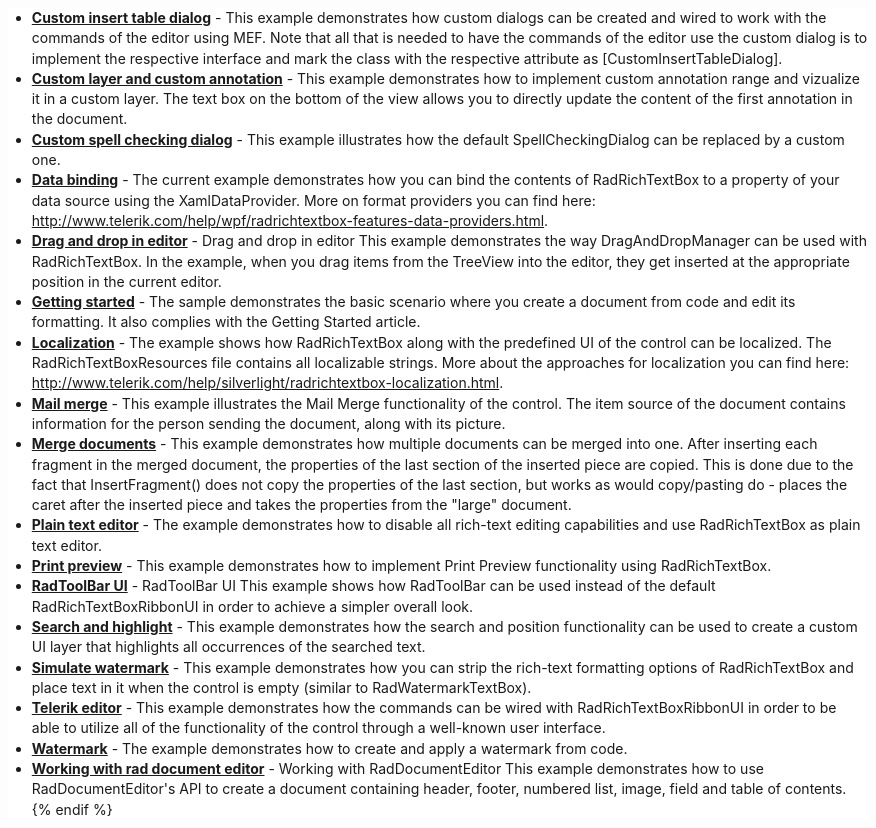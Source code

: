 * __[Custom insert table dialog](https://github.com/telerik/xaml-sdk/tree/master/RichTextBox/CustomInsertTableDialog)__ - This example demonstrates how custom dialogs can be created and wired to work with the commands of the editor using MEF.
Note that all that is needed to have the commands of the editor use the custom dialog is to implement the respective interface and mark the class with the respective attribute as [CustomInsertTableDialog].
* __[Custom layer and custom annotation](https://github.com/telerik/xaml-sdk/tree/master/RichTextBox/CustomLayerAndCustomAnnotation)__ - This example demonstrates how to implement custom annotation range and vizualize it in a custom layer. The text box on the bottom of the view allows you to directly update the content of the first annotation in the document.
* __[Custom spell checking dialog](https://github.com/telerik/xaml-sdk/tree/master/RichTextBox/CustomSpellCheckingDialog)__ - This example illustrates how the default SpellCheckingDialog can be replaced by a custom one.
* __[Data binding](https://github.com/telerik/xaml-sdk/tree/master/RichTextBox/DataBinding)__ - The current example demonstrates how you can bind the contents of RadRichTextBox to a property of your data source using the XamlDataProvider. More on format providers you can find here: http://www.telerik.com/help/wpf/radrichtextbox-features-data-providers.html.
* __[Drag and drop in editor](https://github.com/telerik/xaml-sdk/tree/master/RichTextBox/DragAndDropRRTB)__ -  Drag and drop in editor  This example demonstrates the way DragAndDropManager can be used with RadRichTextBox. In the example, when you drag items from the TreeView into the editor, they get inserted at the appropriate position in the current editor.
* __[Getting started](https://github.com/telerik/xaml-sdk/tree/master/RichTextBox/GettingStarted)__ - The sample demonstrates the basic scenario where you create a document from code and edit its formatting. It also complies with the Getting Started article.
* __[Localization](https://github.com/telerik/xaml-sdk/tree/master/RichTextBox/Localization)__ - The example shows how RadRichTextBox along with the predefined UI of the control can be localized. The RadRichTextBoxResources file contains all localizable strings. More about the approaches for localization you can find here: http://www.telerik.com/help/silverlight/radrichtextbox-localization.html. 
* __[Mail merge](https://github.com/telerik/xaml-sdk/tree/master/RichTextBox/MailMerge)__ - This example illustrates the Mail Merge functionality of the control. The item source of the document contains information for the person sending the document, along with its picture.
* __[Merge documents](https://github.com/telerik/xaml-sdk/tree/master/RichTextBox/MergeDocuments)__ - This example demonstrates how multiple documents can be merged into one. After inserting each fragment in the merged document, the properties of the last section of the inserted piece are copied. This is done due to the fact that InsertFragment() does not copy the properties of the last section, but works as would copy/pasting do - places the caret after the inserted piece and takes the properties from the "large" document.
* __[Plain text editor](https://github.com/telerik/xaml-sdk/tree/master/RichTextBox/PlainTextEditor)__ - The example demonstrates how to disable all rich-text editing capabilities and use RadRichTextBox as plain text editor.
* __[Print preview](https://github.com/telerik/xaml-sdk/tree/master/RichTextBox/PrintPreview)__ - This example demonstrates how to implement Print Preview functionality using RadRichTextBox.
* __[RadToolBar UI](https://github.com/telerik/xaml-sdk/tree/master/RichTextBox/RadToolBarUI)__ -  RadToolBar UI 
This example shows how RadToolBar can be used instead of the default RadRichTextBoxRibbonUI in order to achieve a simpler overall look. 
* __[Search and highlight](https://github.com/telerik/xaml-sdk/tree/master/RichTextBox/SearchAndHighlight)__ - This example demonstrates how the search and position functionality can be used to create a custom UI layer that highlights all occurrences of the searched text.
* __[Simulate watermark](https://github.com/telerik/xaml-sdk/tree/master/RichTextBox/SimulateWatermark)__ - This example demonstrates how you can strip the rich-text formatting options of RadRichTextBox and place text in it when the control is empty (similar to RadWatermarkTextBox).
* __[Telerik editor](https://github.com/telerik/xaml-sdk/tree/master/RichTextBox/TelerikEditor)__ - This example demonstrates how the commands can be wired with RadRichTextBoxRibbonUI in order to be able to utilize all of the functionality of the control through a well-known user interface.
* __[Watermark](https://github.com/telerik/xaml-sdk/tree/master/RichTextBox/Watermark)__ - The example demonstrates how to create and apply a watermark from code.
* __[Working with rad document editor](https://github.com/telerik/xaml-sdk/tree/master/RichTextBox/WorkingWithRadDocumentEditor)__ - Working with RadDocumentEditor
This example demonstrates how to use RadDocumentEditor's API to create a document containing header, footer, numbered list, image, field and table of contents.
{% endif %}
